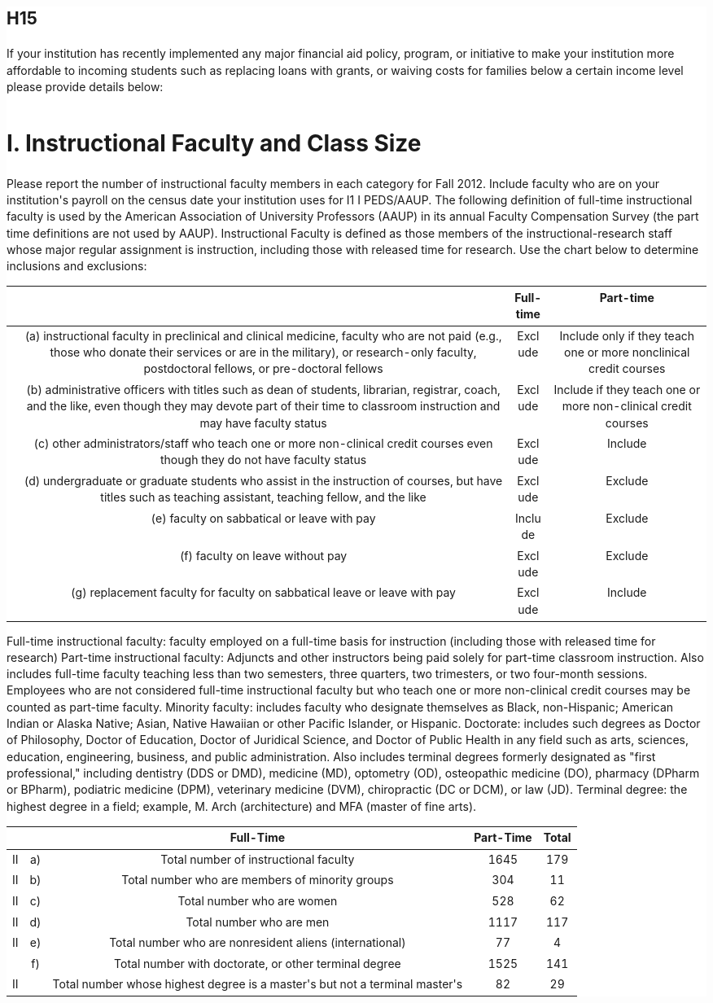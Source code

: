 ## H15

If your institution has recently implemented any major financial aid policy, program, or initiative to make your institution more affordable to incoming students such as replacing loans with grants, or waiving costs for families below a certain income level please provide details below:
# I. Instructional Faculty and Class Size 

Please report the number of instructional faculty members in each category for Fall 2012. Include faculty who are on your institution's payroll on the census date your institution uses for
I1 I PEDS/AAUP.
The following definition of full-time instructional faculty is used by the American Association of University Professors (AAUP) in its annual Faculty Compensation Survey (the part time definitions are not used by AAUP). Instructional Faculty is defined as those members of the instructional-research staff whose major regular assignment is instruction, including those with released time for research. Use the chart below to determine inclusions and exclusions:

|  |  | Full-time | Part-time |
| :--: | :--: | :--: | :--: |
|  | (a) instructional faculty in preclinical and clinical medicine, faculty who are not paid (e.g., those who donate their services or are in the military), or research-only faculty, postdoctoral fellows, or pre-doctoral fellows | Exclude | Include only if they teach one or more nonclinical credit courses |
|  | (b) administrative officers with titles such as dean of students, librarian, registrar, coach, and the like, even though they may devote part of their time to classroom instruction and may have faculty status | Exclude | Include if they teach one or more non-clinical credit courses |
|  | (c) other administrators/staff who teach one or more non-clinical credit courses even though they do not have faculty status | Exclude | Include |
|  | (d) undergraduate or graduate students who assist in the instruction of courses, but have titles such as teaching assistant, teaching fellow, and the like | Exclude | Exclude |
|  | (e) faculty on sabbatical or leave with pay | Include | Exclude |
|  | (f) faculty on leave without pay | Exclude | Exclude |
|  | (g) replacement faculty for faculty on sabbatical leave or leave with pay | Exclude | Include |

Full-time instructional faculty: faculty employed on a full-time basis for instruction (including those with released time for research)
Part-time instructional faculty: Adjuncts and other instructors being paid solely for part-time classroom instruction. Also includes full-time faculty teaching less than two semesters, three quarters, two trimesters, or two four-month sessions. Employees who are not considered full-time instructional faculty but who teach one or more non-clinical credit courses may be counted as part-time faculty.
Minority faculty: includes faculty who designate themselves as Black, non-Hispanic; American Indian or Alaska Native; Asian, Native Hawaiian or other Pacific Islander, or Hispanic.
Doctorate: includes such degrees as Doctor of Philosophy, Doctor of Education, Doctor of Juridical Science, and Doctor of Public Health in any field such as arts, sciences, education, engineering, business, and public administration. Also includes terminal degrees formerly designated as "first professional," including dentistry (DDS or DMD), medicine (MD), optometry (OD), osteopathic medicine (DO), pharmacy (DPharm or BPharm), podiatric medicine (DPM), veterinary medicine (DVM), chiropractic (DC or DCM), or law (JD).
Terminal degree: the highest degree in a field; example, M. Arch (architecture) and MFA (master of fine arts).

|  |  | Full-Time | Part-Time | Total |
| :--: | :--: | :--: | :--: | :--: |
| II | a) | Total number of instructional faculty | 1645 | 179 | 1824 |
| II | b) | Total number who are members of minority groups | 304 | 11 | 315 |
| II | c) | Total number who are women | 528 | 62 | 590 |
| II | d) | Total number who are men | 1117 | 117 | 1234 |
| II | e) | Total number who are nonresident aliens (international) | 77 | 4 | 81 |
|  | f) | Total number with doctorate, or other terminal degree | 1525 | 141 | 1666 |
| II |  | Total number whose highest degree is a master's but not a terminal master's | 82 | 29 | 111 |